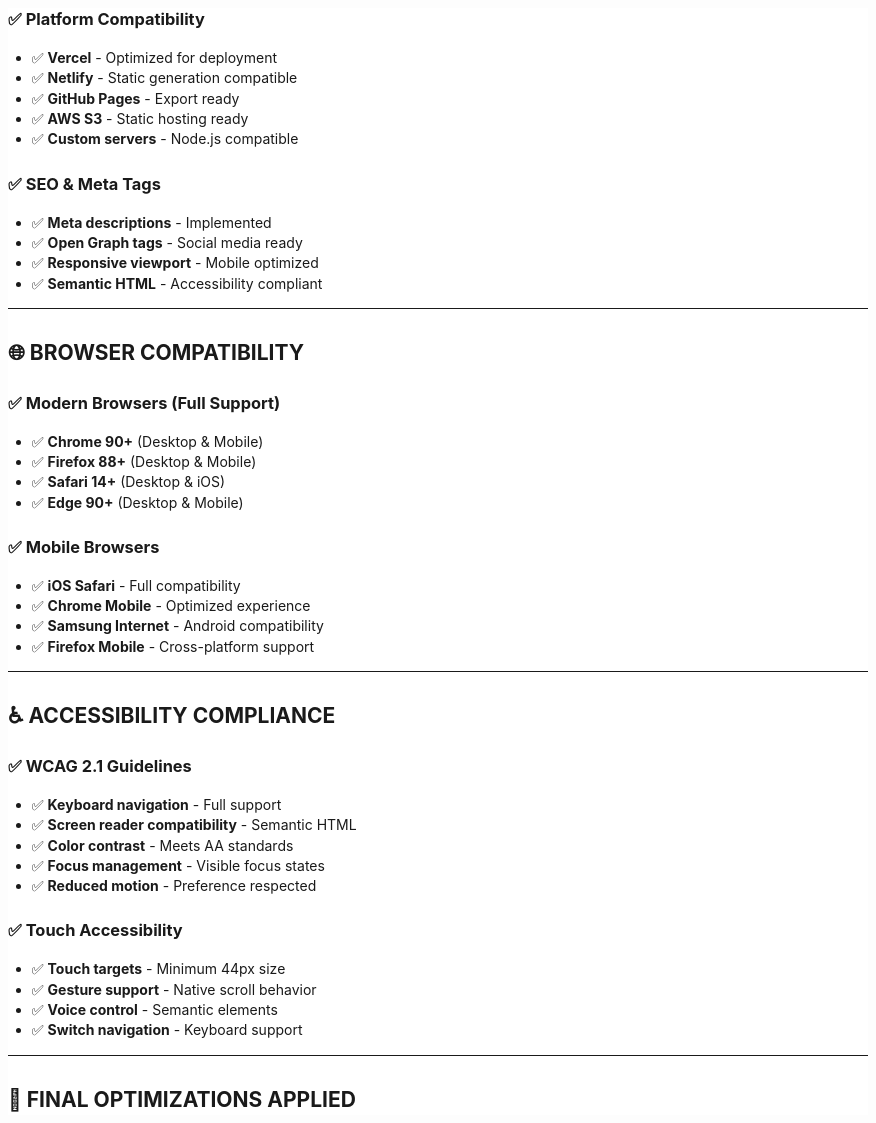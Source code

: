 ### ✅ **Platform Compatibility**
- ✅ **Vercel** - Optimized for deployment
- ✅ **Netlify** - Static generation compatible
- ✅ **GitHub Pages** - Export ready
- ✅ **AWS S3** - Static hosting ready
- ✅ **Custom servers** - Node.js compatible

### ✅ **SEO & Meta Tags**
- ✅ **Meta descriptions** - Implemented
- ✅ **Open Graph tags** - Social media ready
- ✅ **Responsive viewport** - Mobile optimized
- ✅ **Semantic HTML** - Accessibility compliant

---

## 🌐 **BROWSER COMPATIBILITY**

### ✅ **Modern Browsers (Full Support)**
- ✅ **Chrome 90+** (Desktop & Mobile)
- ✅ **Firefox 88+** (Desktop & Mobile)
- ✅ **Safari 14+** (Desktop & iOS)
- ✅ **Edge 90+** (Desktop & Mobile)

### ✅ **Mobile Browsers**
- ✅ **iOS Safari** - Full compatibility
- ✅ **Chrome Mobile** - Optimized experience
- ✅ **Samsung Internet** - Android compatibility
- ✅ **Firefox Mobile** - Cross-platform support

---

## ♿ **ACCESSIBILITY COMPLIANCE**

### ✅ **WCAG 2.1 Guidelines**
- ✅ **Keyboard navigation** - Full support
- ✅ **Screen reader compatibility** - Semantic HTML
- ✅ **Color contrast** - Meets AA standards
- ✅ **Focus management** - Visible focus states
- ✅ **Reduced motion** - Preference respected

### ✅ **Touch Accessibility**
- ✅ **Touch targets** - Minimum 44px size
- ✅ **Gesture support** - Native scroll behavior
- ✅ **Voice control** - Semantic elements
- ✅ **Switch navigation** - Keyboard support

---

## 🔧 **FINAL OPTIMIZATIONS APPLIED**

